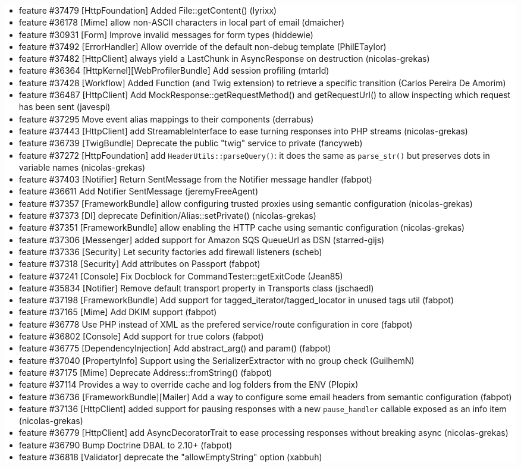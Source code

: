  * feature #37479 [HttpFoundation] Added File::getContent() (lyrixx)
 * feature #36178 [Mime] allow non-ASCII characters in local part of email (dmaicher)
 * feature #30931 [Form] Improve invalid messages for form types (hiddewie)
 * feature #37492 [ErrorHandler] Allow override of the default non-debug template (PhilETaylor)
 * feature #37482 [HttpClient] always yield a LastChunk in AsyncResponse on destruction (nicolas-grekas)
 * feature #36364 [HttpKernel][WebProfilerBundle] Add session profiling (mtarld)
 * feature #37428 [Workflow] Added Function (and Twig extension) to retrieve a specific transition (Carlos Pereira De Amorim)
 * feature #36487 [HttpClient] Add MockResponse::getRequestMethod() and getRequestUrl() to allow inspecting which request has been sent (javespi)
 * feature #37295 Move event alias mappings to their components (derrabus)
 * feature #37443 [HttpClient] add StreamableInterface to ease turning responses into PHP streams (nicolas-grekas)
 * feature #36739 [TwigBundle] Deprecate the public "twig" service to private (fancyweb)
 * feature #37272 [HttpFoundation] add `HeaderUtils::parseQuery()`: it does the same as `parse_str()` but preserves dots in variable names (nicolas-grekas)
 * feature #37403 [Notifier] Return SentMessage from the Notifier message handler (fabpot)
 * feature #36611 Add Notifier SentMessage (jeremyFreeAgent)
 * feature #37357 [FrameworkBundle] allow configuring trusted proxies using semantic configuration (nicolas-grekas)
 * feature #37373 [DI] deprecate Definition/Alias::setPrivate() (nicolas-grekas)
 * feature #37351 [FrameworkBundle] allow enabling the HTTP cache using semantic configuration (nicolas-grekas)
 * feature #37306 [Messenger] added support for Amazon SQS QueueUrl as DSN (starred-gijs)
 * feature #37336 [Security] Let security factories add firewall listeners (scheb)
 * feature #37318 [Security] Add attributes on Passport (fabpot)
 * feature #37241 [Console] Fix Docblock for CommandTester::getExitCode (Jean85)
 * feature #35834 [Notifier] Remove default transport property in Transports class (jschaedl)
 * feature #37198 [FrameworkBundle] Add support for tagged_iterator/tagged_locator in unused tags util (fabpot)
 * feature #37165 [Mime] Add DKIM support (fabpot)
 * feature #36778 Use PHP instead of XML as the prefered service/route configuration in core (fabpot)
 * feature #36802 [Console] Add support for true colors (fabpot)
 * feature #36775 [DependencyInjection] Add abstract_arg() and param() (fabpot)
 * feature #37040 [PropertyInfo] Support using the SerializerExtractor with no group check (GuilhemN)
 * feature #37175 [Mime] Deprecate Address::fromString() (fabpot)
 * feature #37114 Provides a way to override cache and log folders from the ENV (Plopix)
 * feature #36736 [FrameworkBundle][Mailer] Add a way to configure some email headers from semantic configuration (fabpot)
 * feature #37136 [HttpClient] added support for pausing responses with a new `pause_handler` callable exposed as an info item (nicolas-grekas)
 * feature #36779 [HttpClient] add AsyncDecoratorTrait to ease processing responses without breaking async (nicolas-grekas)
 * feature #36790 Bump Doctrine DBAL to 2.10+ (fabpot)
 * feature #36818 [Validator] deprecate the "allowEmptyString" option (xabbuh)

